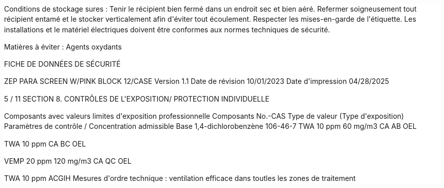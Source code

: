 Conditions de stockage 
sures 
: Tenir le récipient bien fermé dans un endroit sec et bien aéré. 
Refermer soigneusement tout récipient entamé et le stocker 
verticalement afin d'éviter tout écoulement. 
Respecter les mises-en-garde de l'étiquette. 
Les installations et le matériel électriques doivent être 
conformes aux normes techniques de sécurité. 
 
Matières à éviter 
: Agents oxydants 
 
 
FICHE DE DONNÉES DE SÉCURITÉ 
 
ZEP PARA SCREEN W/PINK BLOCK  12/CASE 
Version 1.1 
Date de révision 10/01/2023 
Date d'impression 04/28/2025  
 
 
5 / 11 
SECTION 8. CONTRÔLES DE L'EXPOSITION/ PROTECTION INDIVIDUELLE 
 
Composants avec valeurs limites d'exposition professionnelle 
Composants 
No.-CAS 
Type de 
valeur (Type 
d'exposition) 
Paramètres de 
contrôle / 
Concentration 
admissible 
Base 
1,4-dichlorobenzène 
106-46-7 
TWA 
10 ppm 
60 mg/m3 
CA AB OEL 
 
 
TWA 
10 ppm 
CA BC OEL 
 
 
VEMP 
20 ppm 
120 mg/m3 
CA QC OEL 
 
 
TWA 
10 ppm 
ACGIH 
Mesures d'ordre technique 
: ventilation efficace dans toutles les zones de traitement 
 